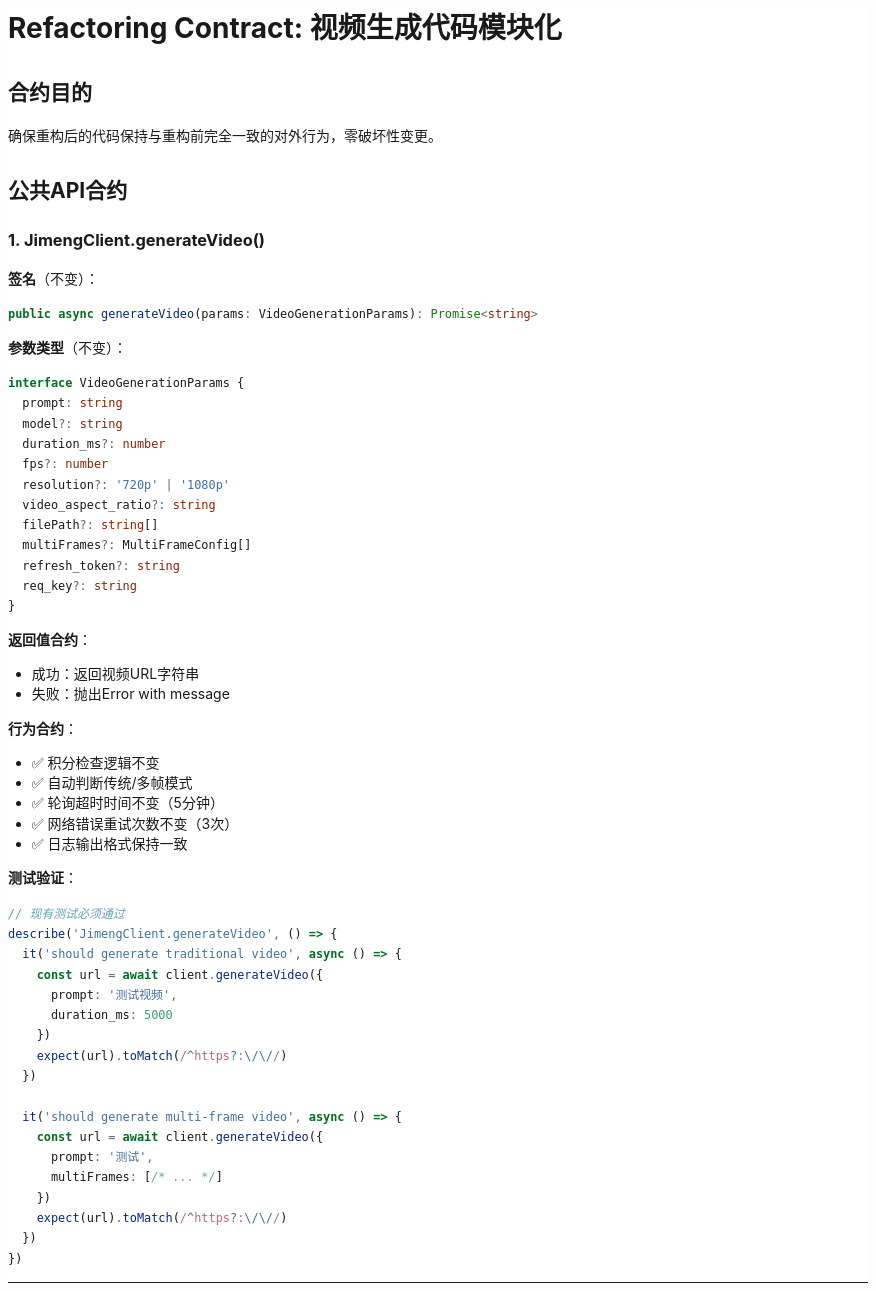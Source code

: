 # Refactoring Contract: 视频生成代码模块化

## 合约目的
确保重构后的代码保持与重构前完全一致的对外行为，零破坏性变更。

## 公共API合约

### 1. JimengClient.generateVideo()

**签名**（不变）：
```typescript
public async generateVideo(params: VideoGenerationParams): Promise<string>
```

**参数类型**（不变）：
```typescript
interface VideoGenerationParams {
  prompt: string
  model?: string
  duration_ms?: number
  fps?: number
  resolution?: '720p' | '1080p'
  video_aspect_ratio?: string
  filePath?: string[]
  multiFrames?: MultiFrameConfig[]
  refresh_token?: string
  req_key?: string
}
```

**返回值合约**：
- 成功：返回视频URL字符串
- 失败：抛出Error with message

**行为合约**：
- ✅ 积分检查逻辑不变
- ✅ 自动判断传统/多帧模式
- ✅ 轮询超时时间不变（5分钟）
- ✅ 网络错误重试次数不变（3次）
- ✅ 日志输出格式保持一致

**测试验证**：
```typescript
// 现有测试必须通过
describe('JimengClient.generateVideo', () => {
  it('should generate traditional video', async () => {
    const url = await client.generateVideo({
      prompt: '测试视频',
      duration_ms: 5000
    })
    expect(url).toMatch(/^https?:\/\//)
  })

  it('should generate multi-frame video', async () => {
    const url = await client.generateVideo({
      prompt: '测试',
      multiFrames: [/* ... */]
    })
    expect(url).toMatch(/^https?:\/\//)
  })
})
```

---